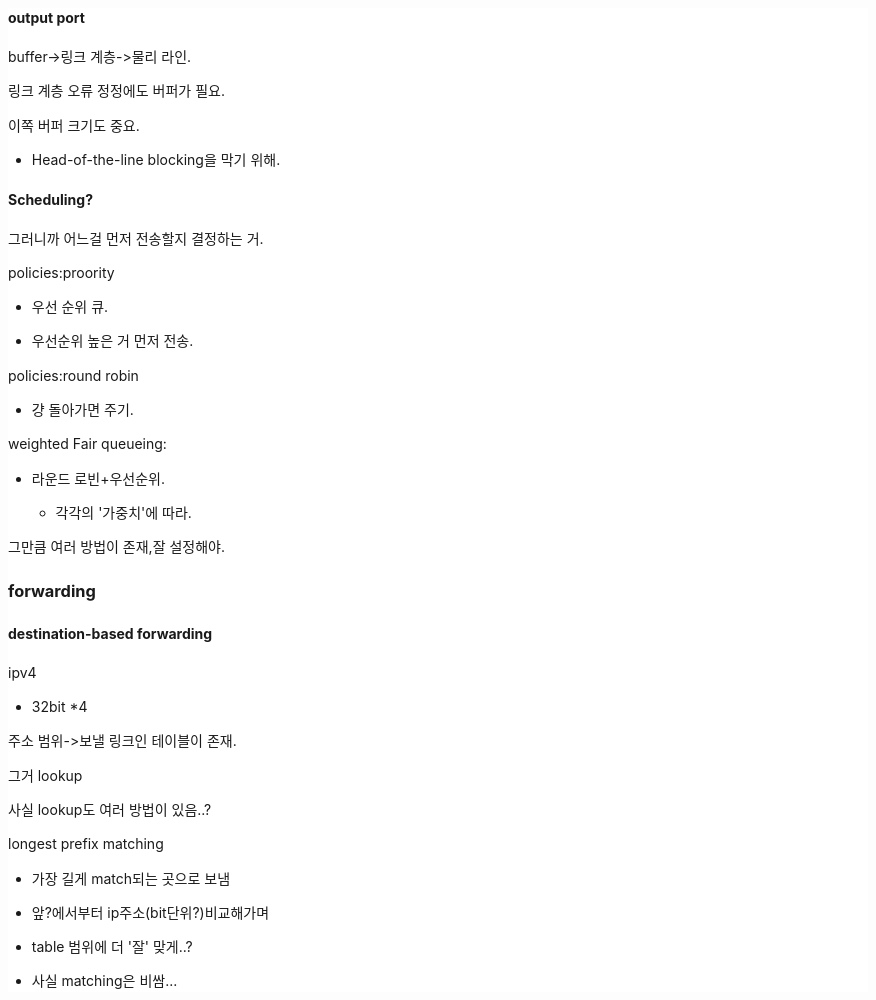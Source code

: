 #### output port

buffer->링크 계층->물리 라인.



링크 계층 오류 정정에도 버퍼가 필요.

이쪽 버퍼 크기도 중요.

- Head-of-the-line blocking을 막기 위해.



#### Scheduling?

그러니까 어느걸 먼저 전송할지 결정하는 거.



policies:proority

- 우선 순위 큐.

- 우선순위 높은 거 먼저 전송.

policies:round robin

- 걍 돌아가면 주기.

weighted Fair queueing:

- 라운드 로빈+우선순위.

	- 각각의 '가중치'에 따라.



그만큼 여러 방법이 존재,잘 설정해야.

### forwarding

#### destination-based forwarding

ipv4

- 32bit *4

주소 범위->보낼 링크인 테이블이 존재.

그거 lookup



사실 lookup도 여러 방법이 있음..?



longest prefix matching

- 가장 길게 match되는 곳으로 보냄

- 앞?에서부터 ip주소(bit단위?)비교해가며

- table 범위에 더 '잘' 맞게..?

- 사실 matching은 비쌈...
